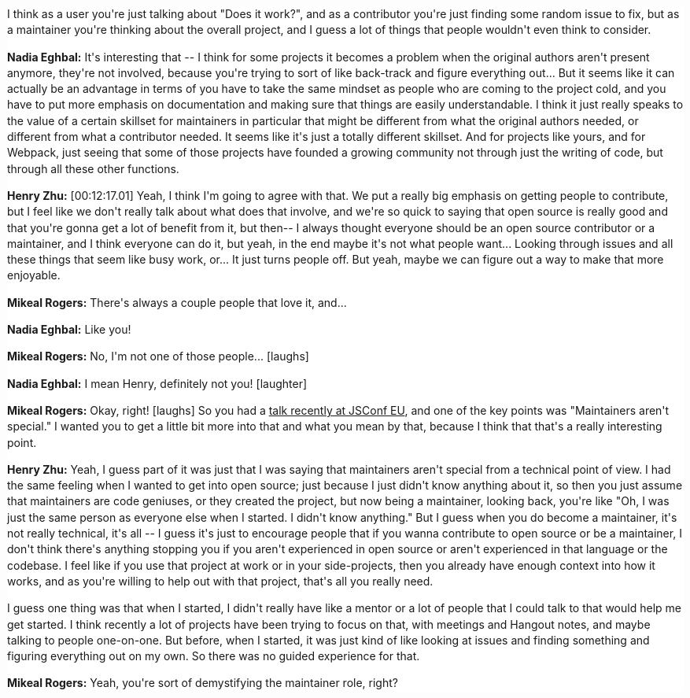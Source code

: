 I think as a user you're just talking about "Does it work?", and as a contributor you're just finding some random issue to fix, but as a maintainer you're thinking about the overall project, and I guess a lot of things that people wouldn't even think to consider.

**Nadia Eghbal:** It's interesting that -- I think for some projects it becomes a problem when the original authors aren't present anymore, they're not involved, because you're trying to sort of like back-track and figure everything out... But it seems like it can actually be an advantage in terms of you have to take the same mindset as people who are coming to the project cold, and you have to put more emphasis on documentation and making sure that things are easily understandable. I think it just really speaks to the value of a certain skillset for maintainers in particular that might be different from what the original authors needed, or different from what a contributor needed. It seems like it's just a totally different skillset. And for projects like yours, and for Webpack, just seeing that some of those projects have founded a growing community not through just the writing of code, but through all these other functions.

**Henry Zhu:** \[00:12:17.01\] Yeah, I think I'm going to agree with that. We put a really big emphasis on getting people to contribute, but I feel like we don't really talk about what does that involve, and we're so quick to saying that open source is really good and that you're gonna get a lot of benefit from it, but then-- I always thought everyone should be an open source contributor or a maintainer, and I think everyone can do it, but yeah, in the end maybe it's not what people want... Looking through issues and all these things that seem like busy work, or... It just turns people off. But yeah, maybe we can figure out a way to make that more enjoyable.

**Mikeal Rogers:** There's always a couple people that love it, and...

**Nadia Eghbal:** Like you!

**Mikeal Rogers:** No, I'm not one of those people... \[laughs\]

**Nadia Eghbal:** I mean Henry, definitely not you! \[laughter\]

**Mikeal Rogers:** Okay, right! \[laughs\] So you had a [talk recently at JSConf EU](https://github.com/hzoo/maintaining-an-oss-project), and one of the key points was "Maintainers aren't special." I wanted you to get a little bit more into that and what you mean by that, because I think that that's a really interesting point.

**Henry Zhu:** Yeah, I guess part of it was just that I was saying that maintainers aren't special from a technical point of view. I had the same feeling when I wanted to get into open source; just because I just didn't know anything about it, so then you just assume that maintainers are code geniuses, or they created the project, but now being a maintainer, looking back, you're like "Oh, I was just the same person as everyone else when I started. I didn't know anything." But I guess when you do become a maintainer, it's not really technical, it's all -- I guess it's just to encourage people that if you wanna contribute to open source or be a maintainer, I don't think there's anything stopping you if you aren't experienced in open source or aren't experienced in that language or the codebase. I feel like if you use that project at work or in your side-projects, then you already have enough context into how it works, and as you're willing to help out with that project, that's all you really need.

I guess one thing was that when I started, I didn't really have like a mentor or a lot of people that I could talk to that would help me get started. I think recently a lot of projects have been trying to focus on that, with meetings and Hangout notes, and maybe talking to people one-on-one. But before, when I started, it was just kind of like looking at issues and finding something and figuring everything out on my own. So there was no guided experience for that.

**Mikeal Rogers:** Yeah, you're sort of demystifying the maintainer role, right?
